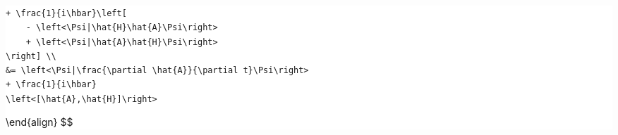     + \frac{1}{i\hbar}\left[
        - \left<\Psi|\hat{H}\hat{A}\Psi\right>
        + \left<\Psi|\hat{A}\hat{H}\Psi\right>
    \right] \\
    &= \left<\Psi|\frac{\partial \hat{A}}{\partial t}\Psi\right>
    + \frac{1}{i\hbar}
    \left<[\hat{A},\hat{H}]\right>
\end{align}
$$